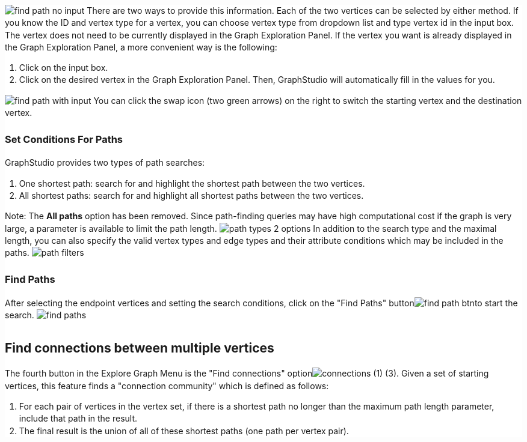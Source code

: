 ![find path no input](https://docs.tigergraph.com/gui/3.11/graphstudio/_images/find_path_no_input.png)
There are two ways to provide this information. Each of the two vertices can be selected by either method.
If you know the ID and vertex type for a vertex, you can choose vertex type from dropdown list and type vertex id in the input box. The vertex does not need to be currently displayed in the Graph Exploration Panel.
If the vertex you want is already displayed in the Graph Exploration Panel, a more convenient way is the following:
  1. Click on the input box.
  2. Click on the desired vertex in the Graph Exploration Panel. Then, GraphStudio will automatically fill in the values for you.


![find path with input](https://docs.tigergraph.com/gui/3.11/graphstudio/_images/find_path_with_input.png)
You can click the swap icon (two green arrows) on the right to switch the starting vertex and the destination vertex.
### [](https://docs.tigergraph.com/gui/3.11/graphstudio/explore-graph/find-paths-between-vertices#_set_conditions_for_paths)Set Conditions For Paths
GraphStudio provides two types of path searches:
  1. One shortest path: search for and highlight the shortest path between the two vertices.
  2. All shortest paths: search for and highlight all shortest paths between the two vertices.


Note: The **All paths** option has been removed.
Since path-finding queries may have high computational cost if the graph is very large, a parameter is available to limit the path length.
![path types 2 options](https://docs.tigergraph.com/gui/3.11/graphstudio/_images/path_types_2_options.png)
In addition to the search type and the maximal length, you can also specify the valid vertex types and edge types and their attribute conditions which may be included in the paths.
![path filters](https://docs.tigergraph.com/gui/3.11/graphstudio/_images/path-filters.png)
### [](https://docs.tigergraph.com/gui/3.11/graphstudio/explore-graph/find-paths-between-vertices#_find_paths)Find Paths
After selecting the endpoint vertices and setting the search conditions, click on the "Find Paths" button![find path btn](https://docs.tigergraph.com/gui/3.11/graphstudio/_images/find_path_btn.png)to start the search.
![find paths](https://docs.tigergraph.com/gui/3.11/graphstudio/_images/find-paths.png)
## [](https://docs.tigergraph.com/gui/3.11/graphstudio/explore-graph/find-paths-between-vertices#_find_connections_between_multiple_vertices)Find connections between multiple vertices
The fourth button in the Explore Graph Menu is the "Find connections" option![connections \(1\) \(3\)](https://docs.tigergraph.com/gui/3.11/graphstudio/_images/connections%20\(1\)%20\(3\).png). Given a set of starting vertices, this feature finds a "connection community" which is defined as follows:
  1. For each pair of vertices in the vertex set, if there is a shortest path no longer than the maximum path length parameter, include that path in the result.
  2. The final result is the union of all of these shortest paths (one path per vertex pair).
